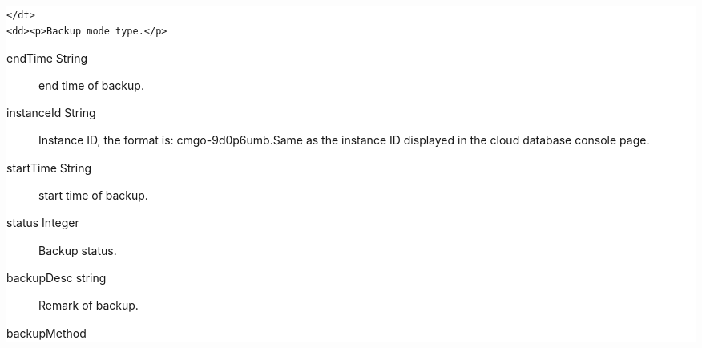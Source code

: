     </dt>
    <dd><p>Backup mode type.</p>
</dd><dt class="property-required"
            title="Required">
        <span id="endtime_java">
<a data-swiftype-name="resource-property" data-swiftype-type="text" href="#endtime_java" style="color: inherit; text-decoration: inherit;">end<wbr>Time</a>
</span>
        <span class="property-indicator"></span>
        <span class="property-type">String</span>
    </dt>
    <dd><p>end time of backup.</p>
</dd><dt class="property-required"
            title="Required">
        <span id="instanceid_java">
<a data-swiftype-name="resource-property" data-swiftype-type="text" href="#instanceid_java" style="color: inherit; text-decoration: inherit;">instance<wbr>Id</a>
</span>
        <span class="property-indicator"></span>
        <span class="property-type">String</span>
    </dt>
    <dd><p>Instance ID, the format is: cmgo-9d0p6umb.Same as the instance ID displayed in the cloud database console page.</p>
</dd><dt class="property-required"
            title="Required">
        <span id="starttime_java">
<a data-swiftype-name="resource-property" data-swiftype-type="text" href="#starttime_java" style="color: inherit; text-decoration: inherit;">start<wbr>Time</a>
</span>
        <span class="property-indicator"></span>
        <span class="property-type">String</span>
    </dt>
    <dd><p>start time of backup.</p>
</dd><dt class="property-required"
            title="Required">
        <span id="status_java">
<a data-swiftype-name="resource-property" data-swiftype-type="text" href="#status_java" style="color: inherit; text-decoration: inherit;">status</a>
</span>
        <span class="property-indicator"></span>
        <span class="property-type">Integer</span>
    </dt>
    <dd><p>Backup status.</p>
</dd></dl>
</pulumi-choosable>
</div>

<div>
<pulumi-choosable type="language" values="javascript,typescript">
<dl class="resources-properties"><dt class="property-required"
            title="Required">
        <span id="backupdesc_nodejs">
<a data-swiftype-name="resource-property" data-swiftype-type="text" href="#backupdesc_nodejs" style="color: inherit; text-decoration: inherit;">backup<wbr>Desc</a>
</span>
        <span class="property-indicator"></span>
        <span class="property-type">string</span>
    </dt>
    <dd><p>Remark of backup.</p>
</dd><dt class="property-required"
            title="Required">
        <span id="backupmethod_nodejs">
<a data-swiftype-name="resource-property" data-swiftype-type="text" href="#backupmethod_nodejs" style="color: inherit; text-decoration: inherit;">backup<wbr>Method</a>